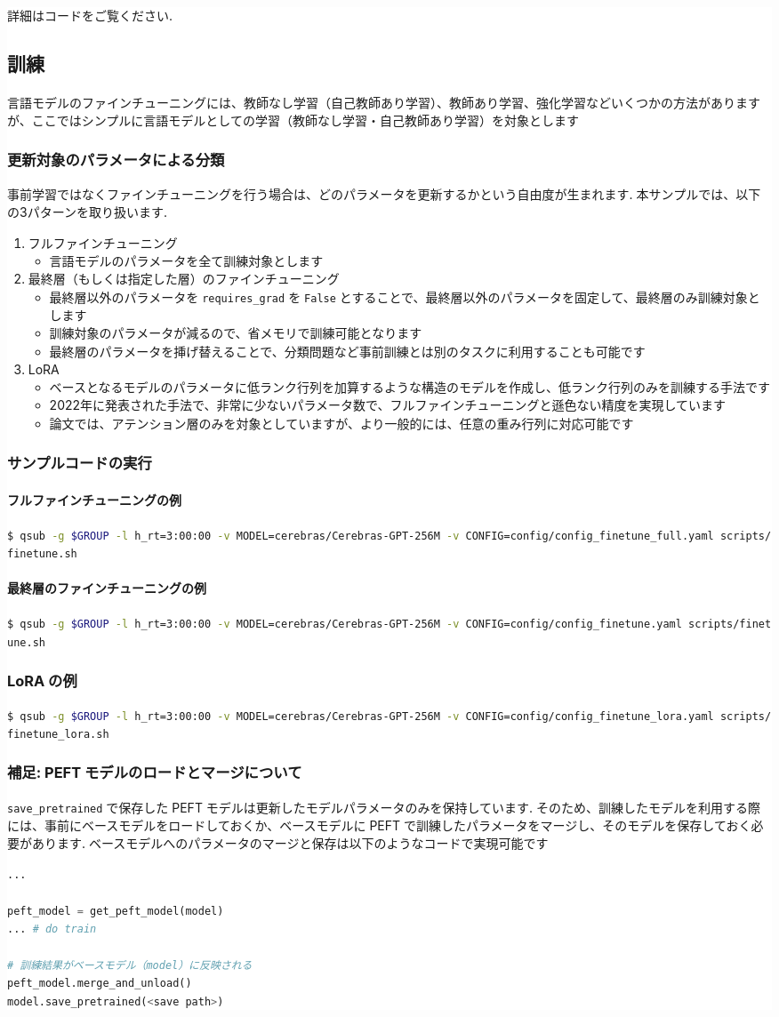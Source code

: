 
詳細はコードをご覧ください.


## 訓練

言語モデルのファインチューニングには、教師なし学習（自己教師あり学習）、教師あり学習、強化学習などいくつかの方法がありますが、ここではシンプルに言語モデルとしての学習（教師なし学習・自己教師あり学習）を対象とします

### 更新対象のパラメータによる分類

事前学習ではなくファインチューニングを行う場合は、どのパラメータを更新するかという自由度が生まれます. 本サンプルでは、以下の3パターンを取り扱います.

1. フルファインチューニング
   - 言語モデルのパラメータを全て訓練対象とします
2. 最終層（もしくは指定した層）のファインチューニング
   - 最終層以外のパラメータを `requires_grad` を `False` とすることで、最終層以外のパラメータを固定して、最終層のみ訓練対象とします
   - 訓練対象のパラメータが減るので、省メモリで訓練可能となります
   - 最終層のパラメータを挿げ替えることで、分類問題など事前訓練とは別のタスクに利用することも可能です
3. LoRA
   - ベースとなるモデルのパラメータに低ランク行列を加算するような構造のモデルを作成し、低ランク行列のみを訓練する手法です
   - 2022年に発表された手法で、非常に少ないパラメータ数で、フルファインチューニングと遜色ない精度を実現しています
   - 論文では、アテンション層のみを対象としていますが、より一般的には、任意の重み行列に対応可能です


### サンプルコードの実行

#### フルファインチューニングの例

```bash
$ qsub -g $GROUP -l h_rt=3:00:00 -v MODEL=cerebras/Cerebras-GPT-256M -v CONFIG=config/config_finetune_full.yaml scripts/finetune.sh
```

#### 最終層のファインチューニングの例

```bash
$ qsub -g $GROUP -l h_rt=3:00:00 -v MODEL=cerebras/Cerebras-GPT-256M -v CONFIG=config/config_finetune.yaml scripts/finetune.sh
```

### LoRA の例

```bash
$ qsub -g $GROUP -l h_rt=3:00:00 -v MODEL=cerebras/Cerebras-GPT-256M -v CONFIG=config/config_finetune_lora.yaml scripts/finetune_lora.sh
```

### 補足: PEFT モデルのロードとマージについて

`save_pretrained` で保存した PEFT モデルは更新したモデルパラメータのみを保持しています. そのため、訓練したモデルを利用する際には、事前にベースモデルをロードしておくか、ベースモデルに PEFT で訓練したパラメータをマージし、そのモデルを保存しておく必要があります. ベースモデルへのパラメータのマージと保存は以下のようなコードで実現可能です


```python
...

peft_model = get_peft_model(model)
... # do train

# 訓練結果がベースモデル（model）に反映される
peft_model.merge_and_unload()
model.save_pretrained(<save path>)

```
